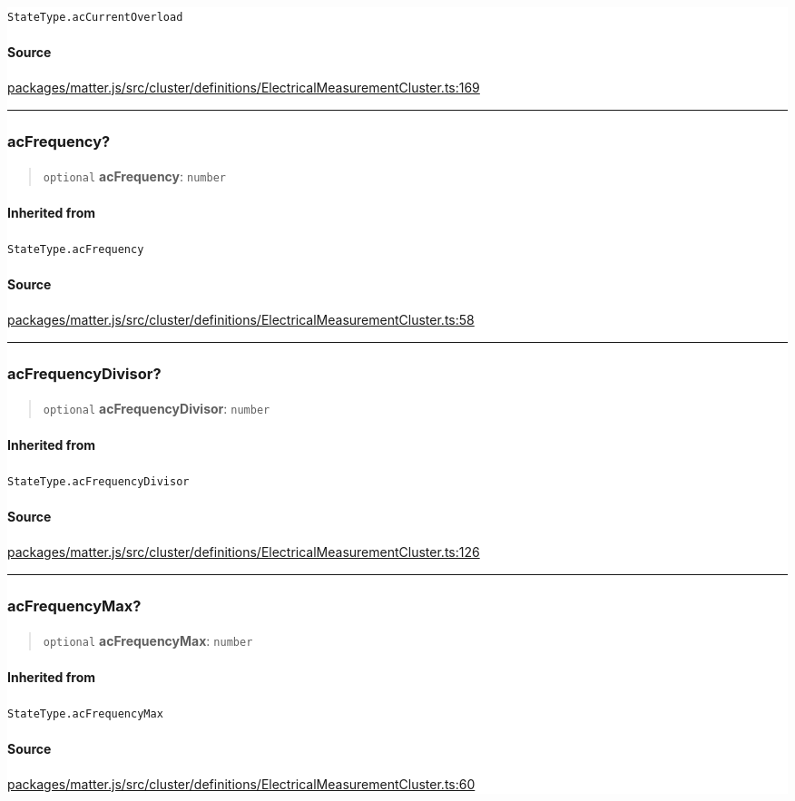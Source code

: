 `StateType.acCurrentOverload`

#### Source

[packages/matter.js/src/cluster/definitions/ElectricalMeasurementCluster.ts:169](https://github.com/project-chip/matter.js/blob/7a8cbb56b87d4ccf34bec5a9a95ab40a1711324f/packages/matter.js/src/cluster/definitions/ElectricalMeasurementCluster.ts#L169)

***

### acFrequency?

> `optional` **acFrequency**: `number`

#### Inherited from

`StateType.acFrequency`

#### Source

[packages/matter.js/src/cluster/definitions/ElectricalMeasurementCluster.ts:58](https://github.com/project-chip/matter.js/blob/7a8cbb56b87d4ccf34bec5a9a95ab40a1711324f/packages/matter.js/src/cluster/definitions/ElectricalMeasurementCluster.ts#L58)

***

### acFrequencyDivisor?

> `optional` **acFrequencyDivisor**: `number`

#### Inherited from

`StateType.acFrequencyDivisor`

#### Source

[packages/matter.js/src/cluster/definitions/ElectricalMeasurementCluster.ts:126](https://github.com/project-chip/matter.js/blob/7a8cbb56b87d4ccf34bec5a9a95ab40a1711324f/packages/matter.js/src/cluster/definitions/ElectricalMeasurementCluster.ts#L126)

***

### acFrequencyMax?

> `optional` **acFrequencyMax**: `number`

#### Inherited from

`StateType.acFrequencyMax`

#### Source

[packages/matter.js/src/cluster/definitions/ElectricalMeasurementCluster.ts:60](https://github.com/project-chip/matter.js/blob/7a8cbb56b87d4ccf34bec5a9a95ab40a1711324f/packages/matter.js/src/cluster/definitions/ElectricalMeasurementCluster.ts#L60)

